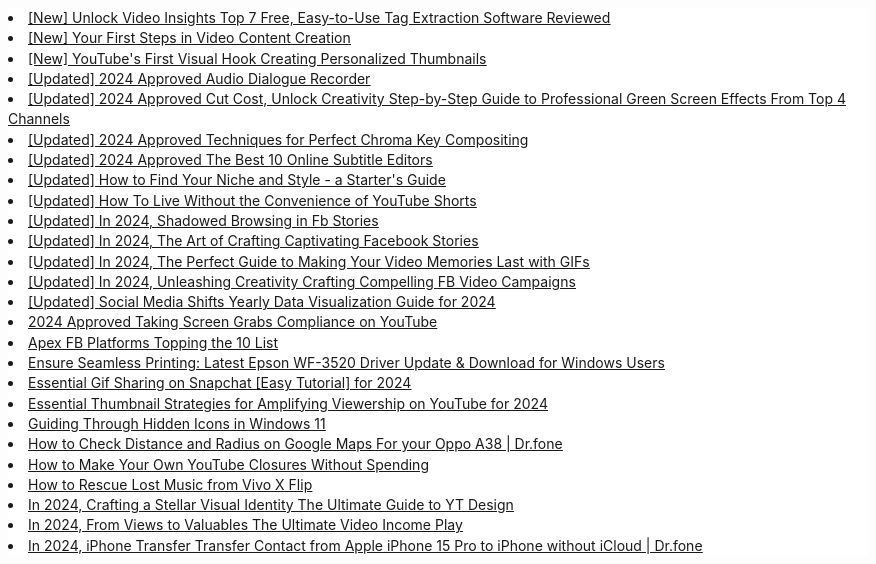 <li><a href="https://youtube-lab.techidaily.com/nlock-video-insights-top-7-free-easy-to-use-tag-extraction-software-reviewed/"><u>[New] Unlock Video Insights  Top 7 Free, Easy-to-Use Tag Extraction Software Reviewed</u></a></li>
<li><a href="https://youtube-lab.techidaily.com/our-first-steps-in-video-content-creation/"><u>[New] Your First Steps in Video Content Creation</u></a></li>
<li><a href="https://youtube-lab.techidaily.com/outubes-first-visual-hook-creating-personalized-thumbnails/"><u>[New] YouTube's First Visual Hook  Creating Personalized Thumbnails</u></a></li>
<li><a href="https://youtube-lab.techidaily.com/ed-2024-approved-audio-dialogue-recorder/"><u>[Updated] 2024 Approved  Audio Dialogue Recorder</u></a></li>
<li><a href="https://youtube-lab.techidaily.com/ed-2024-approved-cut-cost-unlock-creativity-step-by-step-guide-to-professional-green-screen-effects-from-top-4-channels/"><u>[Updated] 2024 Approved  Cut Cost, Unlock Creativity  Step-by-Step Guide to Professional Green Screen Effects From Top 4 Channels</u></a></li>
<li><a href="https://youtube-lab.techidaily.com/ed-2024-approved-techniques-for-perfect-chroma-key-compositing/"><u>[Updated] 2024 Approved  Techniques for Perfect Chroma Key Compositing</u></a></li>
<li><a href="https://fox-helps.techidaily.com/updated-2024-approved-the-best-10-online-subtitle-editors/"><u>[Updated] 2024 Approved  The Best 10 Online Subtitle Editors</u></a></li>
<li><a href="https://facebook-video-share.techidaily.com/updated-how-to-find-your-niche-and-style-a-starters-guide/"><u>[Updated] How to Find Your Niche and Style - a Starter's Guide</u></a></li>
<li><a href="https://youtube-lab.techidaily.com/ed-how-to-live-without-the-convenience-of-youtube-shorts/"><u>[Updated] How To Live Without the Convenience of YouTube Shorts</u></a></li>
<li><a href="https://facebook-videos.techidaily.com/updated-in-2024-shadowed-browsing-in-fb-stories/"><u>[Updated] In 2024, Shadowed Browsing in Fb Stories</u></a></li>
<li><a href="https://facebook-video-content.techidaily.com/updated-in-2024-the-art-of-crafting-captivating-facebook-stories/"><u>[Updated] In 2024, The Art of Crafting Captivating Facebook Stories</u></a></li>
<li><a href="https://youtube-lab.techidaily.com/ed-in-2024-the-perfect-guide-to-making-your-video-memories-last-with-gifs/"><u>[Updated] In 2024, The Perfect Guide to Making Your Video Memories Last with GIFs</u></a></li>
<li><a href="https://facebook-video-files.techidaily.com/updated-in-2024-unleashing-creativity-crafting-compelling-fb-video-campaigns/"><u>[Updated] In 2024, Unleashing Creativity  Crafting Compelling FB Video Campaigns</u></a></li>
<li><a href="https://youtube-lab.techidaily.com/ed-social-media-shifts-yearly-data-visualization-guide-for-2024/"><u>[Updated] Social Media Shifts  Yearly Data Visualization Guide for 2024</u></a></li>
<li><a href="https://youtube-lab.techidaily.com/approved-taking-screen-grabs-compliance-on-youtube/"><u>2024 Approved  Taking Screen Grabs  Compliance on YouTube</u></a></li>
<li><a href="https://facebook-videos.techidaily.com/apex-fb-platforms-topping-the-10-list/"><u>Apex FB Platforms  Topping the 10 List</u></a></li>
<li><a href="https://hardware-help.techidaily.com/ensure-seamless-printing-latest-epson-wf-3520-driver-update-and-download-for-windows-users/"><u>Ensure Seamless Printing: Latest Epson WF-3520 Driver Update & Download for Windows Users</u></a></li>
<li><a href="https://snapchat-videos.techidaily.com/essential-gif-sharing-on-snapchat-easy-tutorial-for-2024/"><u>Essential Gif Sharing on Snapchat [Easy Tutorial] for 2024</u></a></li>
<li><a href="https://youtube-lab.techidaily.com/tial-thumbnail-strategies-for-amplifying-viewership-on-youtube-for-2024/"><u>Essential Thumbnail Strategies for Amplifying Viewership on YouTube for 2024</u></a></li>
<li><a href="https://win11.techidaily.com/guiding-through-hidden-icons-in-windows-11/"><u>Guiding Through Hidden Icons in Windows 11</u></a></li>
<li><a href="https://android-location-track.techidaily.com/how-to-check-distance-and-radius-on-google-maps-for-your-oppo-a38-drfone-by-drfone-virtual-android/"><u>How to Check Distance and Radius on Google Maps For your Oppo A38 | Dr.fone</u></a></li>
<li><a href="https://youtube-data.techidaily.com/o-make-your-own-youtube-closures-without-spending/"><u>How to Make Your Own YouTube Closures Without Spending</u></a></li>
<li><a href="https://blog-min.techidaily.com/how-to-rescue-lost-music-from-vivo-x-flip-by-fonelab-android-recover-music/"><u>How to Rescue Lost Music from Vivo X Flip</u></a></li>
<li><a href="https://youtube-lab.techidaily.com/24-crafting-a-stellar-visual-identity-the-ultimate-guide-to-yt-design/"><u>In 2024, Crafting a Stellar Visual Identity  The Ultimate Guide to YT Design</u></a></li>
<li><a href="https://youtube-help.techidaily.com/in-2024-from-views-to-valuables-the-ultimate-video-income-play/"><u>In 2024, From Views to Valuables  The Ultimate Video Income Play</u></a></li>
<li><a href="https://iphone-transfer.techidaily.com/in-2024-iphone-transfer-transfer-contact-from-apple-iphone-15-pro-to-iphone-without-icloud-drfone-by-drfone-transfer-from-ios/"><u>In 2024, iPhone Transfer Transfer Contact from Apple iPhone 15 Pro to iPhone without iCloud | Dr.fone</u></a></li>